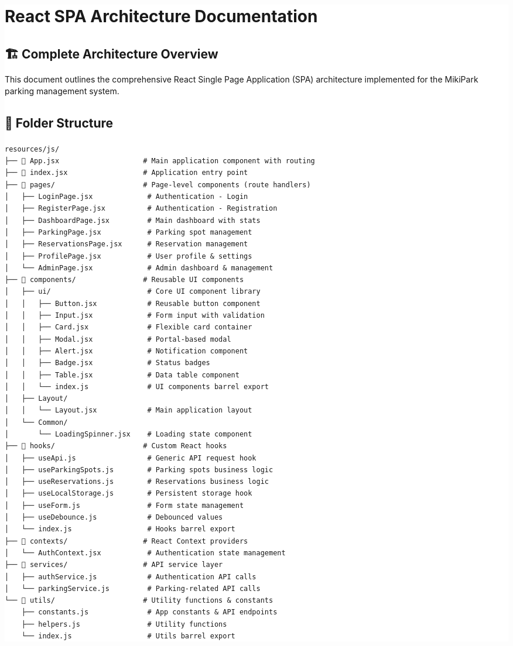 # React SPA Architecture Documentation

## 🏗️ **Complete Architecture Overview**

This document outlines the comprehensive React Single Page Application (SPA) architecture implemented for the MikiPark parking management system.

## 📁 **Folder Structure**

```
resources/js/
├── 📄 App.jsx                    # Main application component with routing
├── 📄 index.jsx                  # Application entry point
├── 📁 pages/                     # Page-level components (route handlers)
│   ├── LoginPage.jsx             # Authentication - Login
│   ├── RegisterPage.jsx          # Authentication - Registration  
│   ├── DashboardPage.jsx         # Main dashboard with stats
│   ├── ParkingPage.jsx           # Parking spot management
│   ├── ReservationsPage.jsx      # Reservation management
│   ├── ProfilePage.jsx           # User profile & settings
│   └── AdminPage.jsx             # Admin dashboard & management
├── 📁 components/                # Reusable UI components
│   ├── ui/                       # Core UI component library
│   │   ├── Button.jsx            # Reusable button component
│   │   ├── Input.jsx             # Form input with validation
│   │   ├── Card.jsx              # Flexible card container
│   │   ├── Modal.jsx             # Portal-based modal
│   │   ├── Alert.jsx             # Notification component
│   │   ├── Badge.jsx             # Status badges
│   │   ├── Table.jsx             # Data table component
│   │   └── index.js              # UI components barrel export
│   ├── Layout/
│   │   └── Layout.jsx            # Main application layout
│   └── Common/
│       └── LoadingSpinner.jsx    # Loading state component
├── 📁 hooks/                     # Custom React hooks
│   ├── useApi.js                 # Generic API request hook
│   ├── useParkingSpots.js        # Parking spots business logic
│   ├── useReservations.js        # Reservations business logic
│   ├── useLocalStorage.js        # Persistent storage hook
│   ├── useForm.js                # Form state management
│   ├── useDebounce.js            # Debounced values
│   └── index.js                  # Hooks barrel export
├── 📁 contexts/                  # React Context providers
│   └── AuthContext.jsx           # Authentication state management
├── 📁 services/                  # API service layer
│   ├── authService.js            # Authentication API calls
│   └── parkingService.js         # Parking-related API calls
└── 📁 utils/                     # Utility functions & constants
    ├── constants.js              # App constants & API endpoints
    ├── helpers.js                # Utility functions
    └── index.js                  # Utils barrel export
```
